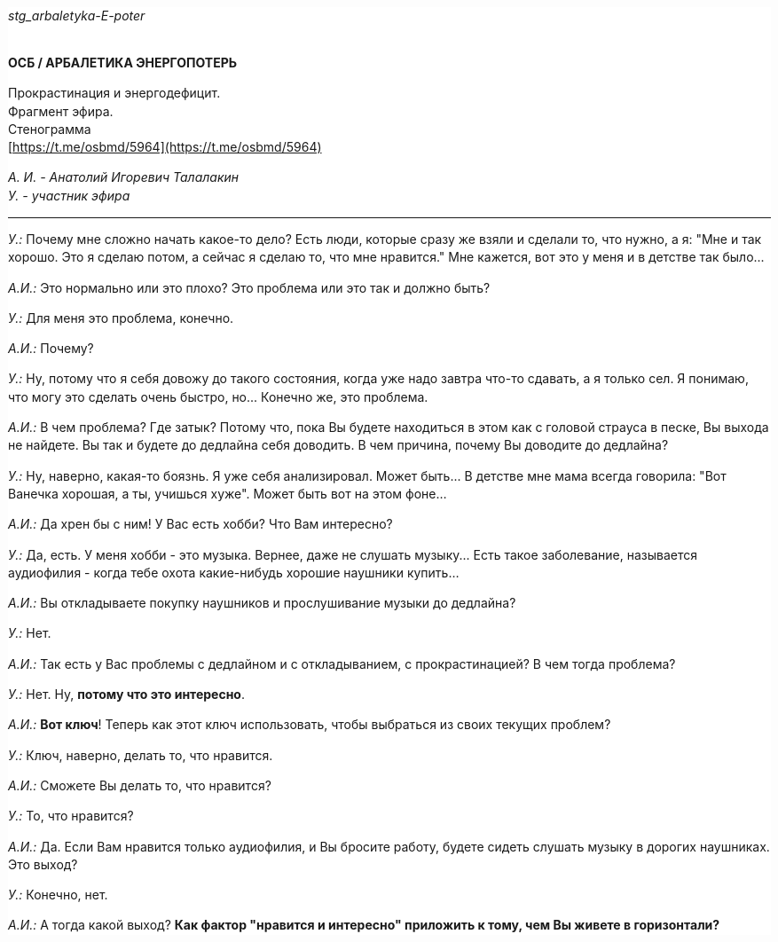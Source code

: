 ###### stg_arbaletyka-E-poter

**ОСБ / АРБАЛЕТИКА ЭНЕРГОПОТЕРЬ**  

Прокрастинация и энергодефицит.  
Фрагмент эфира.  
Стенограмма  
[https://t.me/osbmd/5964](https://t.me/osbmd/5964)   

*А. И. - Анатолий Игоревич Талалакин*  
*У. - участник эфира*  

***
*У.:* Почему мне сложно начать какое-то дело? Есть люди, которые сразу же взяли и сделали то, что нужно, а я: "Мне и так хорошо. Это я сделаю потом, а сейчас я сделаю то, что мне нравится." Мне кажется, вот это у меня и в детстве так было...

*А.И.:* Это нормально или это плохо? Это проблема или это так и должно быть?

*У.:* Для меня это проблема, конечно.

*А.И.:* Почему?

*У.:* Ну, потому что я себя довожу до такого состояния, когда уже надо завтра что-то сдавать, а я только сел. Я понимаю, что могу это сделать очень быстро, но... Конечно же, это проблема.

*А.И.:* В чем проблема? Где затык? Потому что, пока Вы будете находиться в этом как с головой страуса в песке, Вы выхода не найдете. Вы так и будете до дедлайна себя доводить. В чем причина, почему Вы доводите до дедлайна?

*У.:* Ну, наверно, какая-то боязнь. Я уже себя анализировал. Может быть... В детстве мне мама всегда говорила: "Вот Ванечка хорошая, а ты, учишься хуже". Может быть вот на этом фоне…

*А.И.:* Да хрен бы с ним! У Вас есть хобби? Что Вам интересно?

*У.:* Да, есть. У меня хобби - это музыка. Вернее, даже не слушать музыку... Есть такое заболевание, называется аудиофилия - когда тебе охота какие-нибудь хорошие наушники купить…

*А.И.:* Вы откладываете покупку наушников и прослушивание музыки до дедлайна?

*У.:* Нет.

*А.И.:* Так есть у Вас проблемы с дедлайном и с откладыванием, с прокрастинацией? В чем тогда проблема?

*У.:* Нет. Ну, **потому что это интересно**.

*А.И.:* **Вот ключ**! Теперь как этот ключ использовать, чтобы выбраться из своих текущих проблем?

*У.:* Ключ, наверно, делать то, что нравится.

*А.И.:* Сможете Вы делать то, что нравится?

*У.:* То, что нравится?

*А.И.:* Да. Если Вам нравится только аудиофилия, и Вы бросите работу, будете сидеть слушать музыку в дорогих наушниках. Это выход?

*У.:* Конечно, нет.

*А.И.:* А тогда какой выход? **Как фактор "нравится и интересно" приложить к тому, чем Вы живете в горизонтали?**
